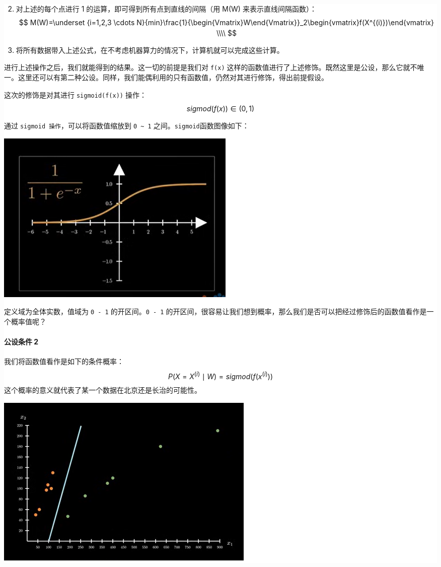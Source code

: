 2. 对上述的每个点进行 1 的运算，即可得到所有点到直线的间隔（用 M(W) 来表示直线间隔函数）：
   $$
   M(W)=\underset {i=1,2,3 \cdots N}{min}\frac{1}{\begin{Vmatrix}W\end{Vmatrix}}_2\begin{vmatrix}f(X^{(i)})\end{vmatrix} \\\\
   $$

3. 将所有数据带入上述公式，在不考虑机器算力的情况下，计算机就可以完成这些计算。

进行上述操作之后，我们就能得到的结果。这一切的前提是我们对 `f(x)` 这样的函数值进行了上述修饰。既然这里是公设，那么它就不唯一。这里还可以有第二种公设。同样，我们能偶利用的只有函数值，仍然对其进行修饰，得出前提假设。

这次的修饰是对其进行 `sigmoid(f(x))` 操作：
$$
sigmod(f(x)) \in (0,1)
$$


通过 `sigmoid 操作`，可以将函数值缩放到 `0 ~ 1` 之间。`sigmoid`函数图像如下：

![image-20240305203942962](/img/machine_learning/image-20240305203942962.png)

定义域为全体实数，值域为 `0 - 1` 的开区间。`0 - 1` 的开区间，很容易让我们想到概率，那么我们是否可以把经过修饰后的函数值看作是一个概率值呢？

#### 公设条件 2

我们将函数值看作是如下的条件概率：
$$
P(X = X^{(i)} \mid W)=sigmod(f(x^{(i)}))
$$
这个概率的意义就代表了某一个数据在北京还是长治的可能性。

![image-20240307140828845](/img/machine_learning/image-20240307140828845.png)
